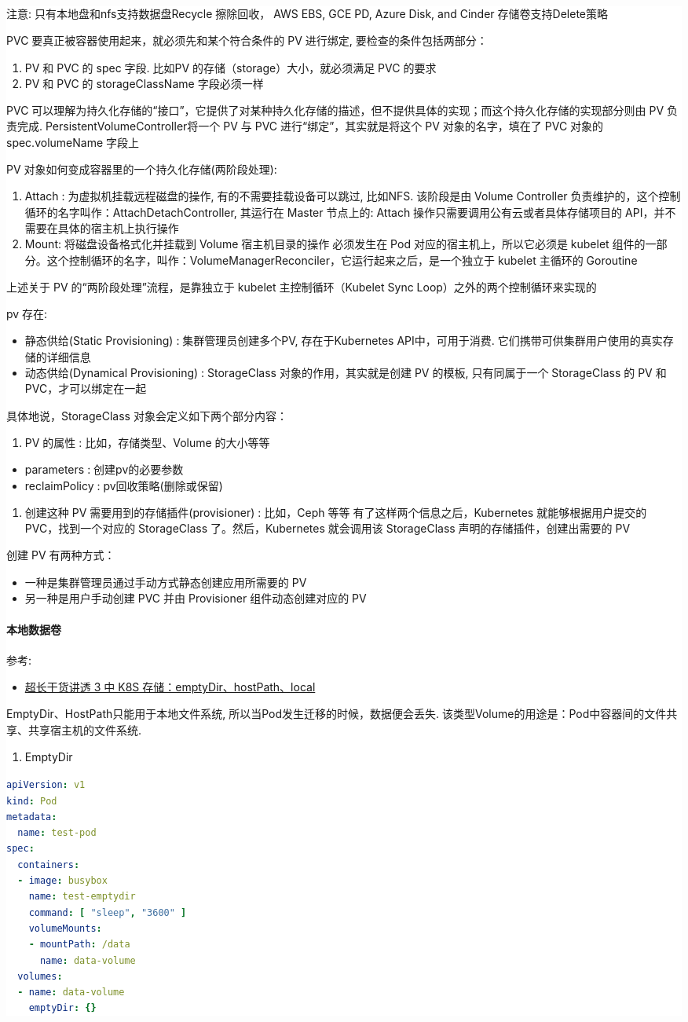 注意: 只有本地盘和nfs支持数据盘Recycle 擦除回收， AWS EBS, GCE PD, Azure Disk, and Cinder 存储卷支持Delete策略

PVC 要真正被容器使用起来，就必须先和某个符合条件的 PV 进行绑定, 要检查的条件包括两部分：
1. PV 和 PVC 的 spec 字段. 比如PV 的存储（storage）大小，就必须满足 PVC 的要求
1. PV 和 PVC 的 storageClassName 字段必须一样

PVC 可以理解为持久化存储的“接口”，它提供了对某种持久化存储的描述，但不提供具体的实现；而这个持久化存储的实现部分则由 PV 负责完成.
PersistentVolumeController将一个 PV 与 PVC 进行“绑定”，其实就是将这个 PV 对象的名字，填在了 PVC 对象的 spec.volumeName 字段上

PV 对象如何变成容器里的一个持久化存储(两阶段处理):
1. Attach : 为虚拟机挂载远程磁盘的操作, 有的不需要挂载设备可以跳过, 比如NFS.
  该阶段是由 Volume Controller 负责维护的，这个控制循环的名字叫作：AttachDetachController, 其运行在 Master 节点上的: Attach 操作只需要调用公有云或者具体存储项目的 API，并不需要在具体的宿主机上执行操作
1. Mount: 将磁盘设备格式化并挂载到 Volume 宿主机目录的操作
  必须发生在 Pod 对应的宿主机上，所以它必须是 kubelet 组件的一部分。这个控制循环的名字，叫作：VolumeManagerReconciler，它运行起来之后，是一个独立于 kubelet 主循环的 Goroutine

上述关于 PV 的“两阶段处理”流程，是靠独立于 kubelet 主控制循环（Kubelet Sync Loop）之外的两个控制循环来实现的

pv 存在:
- 静态供给(Static Provisioning) : 集群管理员创建多个PV, 存在于Kubernetes API中，可用于消费. 它们携带可供集群用户使用的真实存储的详细信息
- 动态供给(Dynamical Provisioning) :  StorageClass 对象的作用，其实就是创建 PV 的模板, 只有同属于一个 StorageClass 的 PV 和 PVC，才可以绑定在一起

具体地说，StorageClass 对象会定义如下两个部分内容：
1. PV 的属性 : 比如，存储类型、Volume 的大小等等

  - parameters : 创建pv的必要参数
  - reclaimPolicy : pv回收策略(删除或保留)
1. 创建这种 PV 需要用到的存储插件(provisioner) : 比如，Ceph 等等
有了这样两个信息之后，Kubernetes 就能够根据用户提交的 PVC，找到一个对应的 StorageClass 了。然后，Kubernetes 就会调用该 StorageClass 声明的存储插件，创建出需要的 PV

创建 PV 有两种方式：
- 一种是集群管理员通过手动方式静态创建应用所需要的 PV
- 另一种是用户手动创建 PVC 并由 Provisioner 组件动态创建对应的 PV

#### 本地数据卷
参考:
- [超长干货讲透 3 中 K8S 存储：emptyDir、hostPath、local](https://www.infoq.cn/article/ah1n57f8tge2wisquj00)

EmptyDir、HostPath只能用于本地文件系统, 所以当Pod发生迁移的时候，数据便会丢失. 该类型Volume的用途是：Pod中容器间的文件共享、共享宿主机的文件系统.

1. EmptyDir

  ```yaml
  apiVersion: v1
  kind: Pod
  metadata:
    name: test-pod
  spec:
    containers:
    - image: busybox
      name: test-emptydir
      command: [ "sleep", "3600" ]
      volumeMounts:
      - mountPath: /data
        name: data-volume
    volumes:
    - name: data-volume
      emptyDir: {}
  ```
